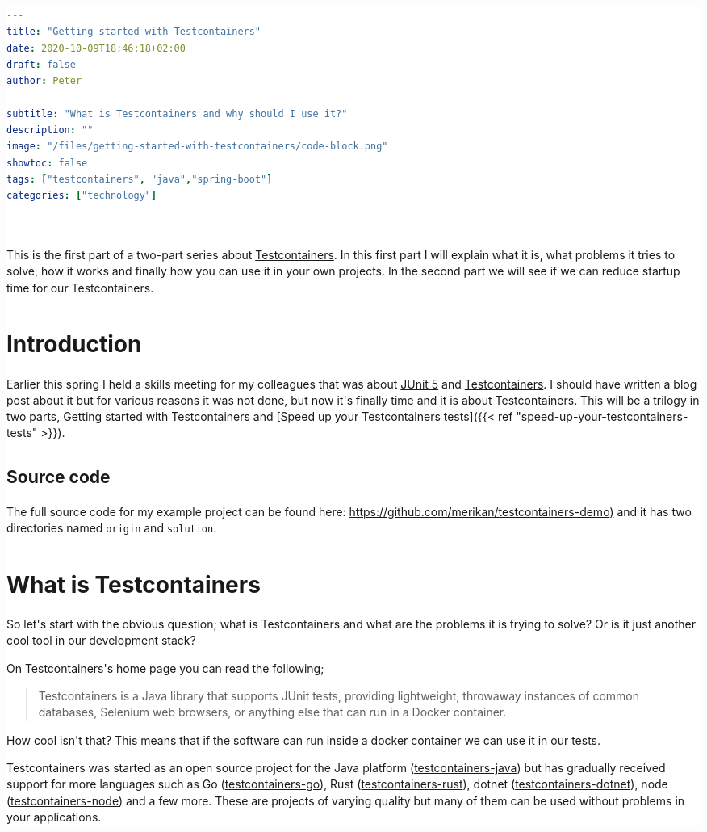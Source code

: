 ```yaml
---
title: "Getting started with Testcontainers"
date: 2020-10-09T18:46:18+02:00
draft: false
author: Peter

subtitle: "What is Testcontainers and why should I use it?"
description: ""
image: "/files/getting-started-with-testcontainers/code-block.png"
showtoc: false
tags: ["testcontainers", "java","spring-boot"]
categories: ["technology"]

---
```


This is the first part of a two-part series about [Testcontainers](https://www.testcontainers.org/). In this first part I will explain what it is, what problems it tries to solve, how it works and finally how you can use it in your own projects. In the second part we will see if we can reduce startup time for our Testcontainers.


# Introduction
Earlier this spring I held a skills meeting for my colleagues that was about [JUnit 5](https://junit.org/junit5) and [Testcontainers](https://www.testcontainers.org/). I should have written a blog post about it but for various reasons it was not done, but now it's finally time and it is about Testcontainers. This will be a trilogy in two parts, Getting started with Testcontainers and [Speed up your Testcontainers tests]({{< ref "speed-up-your-testcontainers-tests" >}}).

## Source code
The full source code for my example project can be found here: [https://github.com/merikan/testcontainers-demo)](https://github.com/merikan/testcontainers-demo) and it has two directories named `origin` and `solution`.

# What is Testcontainers
So let's start with the obvious question; what is Testcontainers and what are the problems it is trying to solve? Or is it just another cool tool in our development stack?

On Testcontainers's home page you can read the following;
> Testcontainers is a Java library that supports JUnit tests, providing lightweight, throwaway instances of common databases, Selenium web browsers, or anything else that can run in a Docker container.   

How cool isn't that? This means that if the software can run inside a docker container we can use it in our tests.

Testcontainers was started as an open source project for the Java platform ([testcontainers-java](https://github.com/testcontainers/testcontainers-java)) but has gradually received support for more languages such as Go ([testcontainers-go](https://golang.testcontainers.org/)), Rust ([testcontainers-rust](https://github.com/testcontainers/testcontainers-rs)), dotnet ([testcontainers-dotnet](https://github.com/testcontainers/testcontainers-dotnet)), node ([testcontainers-node](https://github.com/testcontainers/testcontainers-node)) and a few more. These are projects of varying quality  but many of them can be used without problems in your applications. 
